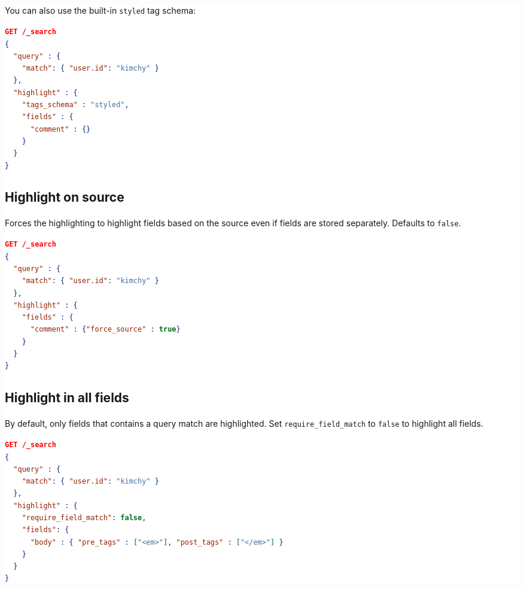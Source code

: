 You can also use the built-in `styled` tag schema:

```json
GET /_search
{
  "query" : {
    "match": { "user.id": "kimchy" }
  },
  "highlight" : {
    "tags_schema" : "styled",
    "fields" : {
      "comment" : {}
    }
  }
}
```

##  Highlight on source

Forces the highlighting to highlight fields based on the source even if fields are stored separately. Defaults to `false`.

```json
GET /_search
{
  "query" : {
    "match": { "user.id": "kimchy" }
  },
  "highlight" : {
    "fields" : {
      "comment" : {"force_source" : true}
    }
  }
}
```

##  Highlight in all fields

By default, only fields that contains a query match are highlighted. Set `require_field_match` to `false` to highlight all fields.

```json
GET /_search
{
  "query" : {
    "match": { "user.id": "kimchy" }
  },
  "highlight" : {
    "require_field_match": false,
    "fields": {
      "body" : { "pre_tags" : ["<em>"], "post_tags" : ["</em>"] }
    }
  }
}
```
